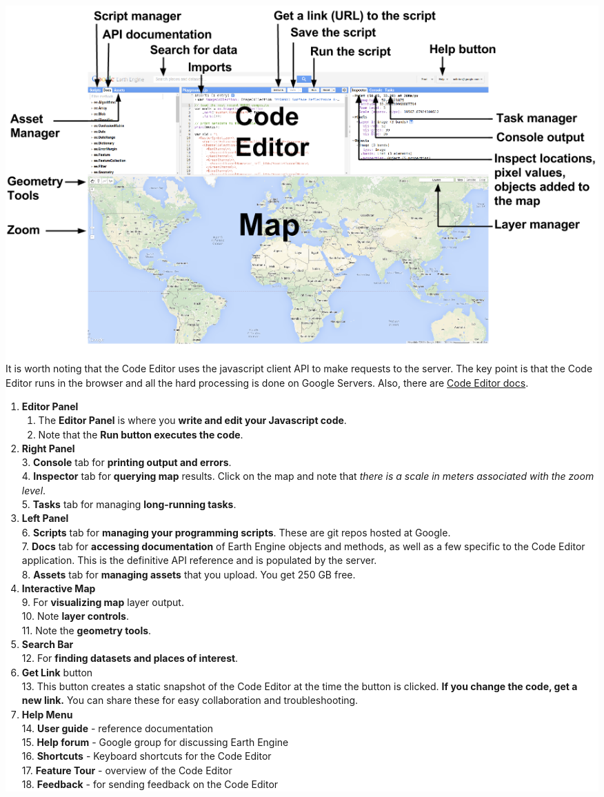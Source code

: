 ![](images/Remote_Sensing-5310d7d7.png)


It is worth noting that the Code Editor uses the javascript client API to make requests to the server. The key point is that the Code Editor runs in the browser and all the hard processing is done on Google Servers. Also, there are [Code Editor docs](https://developers.google.com/earth-engine/playground).

1. **Editor Panel**  
    1. The **Editor Panel** is where you **write and edit your Javascript code**.  
    2. Note that the **Run button executes the code**.  
2. **Right Panel**  
    3. **Console** tab for **printing output and errors**.  
    4. **Inspector** tab for **querying map** results. Click on the map and note that _there is a scale in meters associated with the zoom level_.  
    5. **Tasks** tab for managing **long-running tasks**.  
3. **Left Panel**  
    6. **Scripts** tab for **managing your programming scripts**. These are git repos hosted at Google.  
    7. **Docs** tab for **accessing documentation** of Earth Engine objects and methods, as well as a few specific to the Code Editor application. This is the definitive API reference and is populated by the server.  
    8. **Assets** tab for **managing assets** that you upload. You get 250 GB free.  
4. **Interactive Map**  
    9. For **visualizing map** layer output.  
    10. Note **layer controls**.  
    11. Note the **geometry tools**.  
5. **Search Bar**  
    12. For **finding datasets and places of interest**.  
6. **Get Link** button  
    13. This button creates a static snapshot of the Code Editor at the time the button is clicked. **If you change the code, get a new link.** You can share these for easy collaboration and troubleshooting.  
7. **Help Menu**  
    14. **User guide** - reference documentation  
    15. **Help forum** - Google group for discussing Earth Engine  
    16. **Shortcuts** - Keyboard shortcuts for the Code Editor  
    17. **Feature Tour** - overview of the Code Editor  
    18. **Feedback** - for sending feedback on the Code Editor  